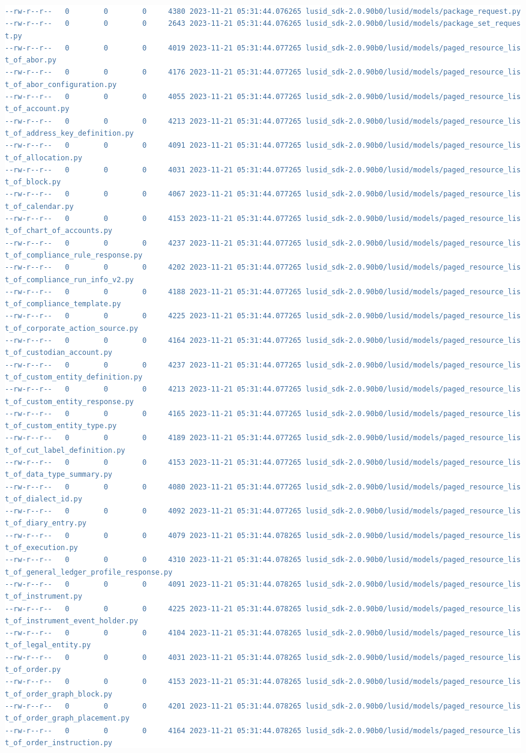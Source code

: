 ```diff
--rw-r--r--   0        0        0     4380 2023-11-21 05:31:44.076265 lusid_sdk-2.0.90b0/lusid/models/package_request.py
--rw-r--r--   0        0        0     2643 2023-11-21 05:31:44.076265 lusid_sdk-2.0.90b0/lusid/models/package_set_request.py
--rw-r--r--   0        0        0     4019 2023-11-21 05:31:44.077265 lusid_sdk-2.0.90b0/lusid/models/paged_resource_list_of_abor.py
--rw-r--r--   0        0        0     4176 2023-11-21 05:31:44.077265 lusid_sdk-2.0.90b0/lusid/models/paged_resource_list_of_abor_configuration.py
--rw-r--r--   0        0        0     4055 2023-11-21 05:31:44.077265 lusid_sdk-2.0.90b0/lusid/models/paged_resource_list_of_account.py
--rw-r--r--   0        0        0     4213 2023-11-21 05:31:44.077265 lusid_sdk-2.0.90b0/lusid/models/paged_resource_list_of_address_key_definition.py
--rw-r--r--   0        0        0     4091 2023-11-21 05:31:44.077265 lusid_sdk-2.0.90b0/lusid/models/paged_resource_list_of_allocation.py
--rw-r--r--   0        0        0     4031 2023-11-21 05:31:44.077265 lusid_sdk-2.0.90b0/lusid/models/paged_resource_list_of_block.py
--rw-r--r--   0        0        0     4067 2023-11-21 05:31:44.077265 lusid_sdk-2.0.90b0/lusid/models/paged_resource_list_of_calendar.py
--rw-r--r--   0        0        0     4153 2023-11-21 05:31:44.077265 lusid_sdk-2.0.90b0/lusid/models/paged_resource_list_of_chart_of_accounts.py
--rw-r--r--   0        0        0     4237 2023-11-21 05:31:44.077265 lusid_sdk-2.0.90b0/lusid/models/paged_resource_list_of_compliance_rule_response.py
--rw-r--r--   0        0        0     4202 2023-11-21 05:31:44.077265 lusid_sdk-2.0.90b0/lusid/models/paged_resource_list_of_compliance_run_info_v2.py
--rw-r--r--   0        0        0     4188 2023-11-21 05:31:44.077265 lusid_sdk-2.0.90b0/lusid/models/paged_resource_list_of_compliance_template.py
--rw-r--r--   0        0        0     4225 2023-11-21 05:31:44.077265 lusid_sdk-2.0.90b0/lusid/models/paged_resource_list_of_corporate_action_source.py
--rw-r--r--   0        0        0     4164 2023-11-21 05:31:44.077265 lusid_sdk-2.0.90b0/lusid/models/paged_resource_list_of_custodian_account.py
--rw-r--r--   0        0        0     4237 2023-11-21 05:31:44.077265 lusid_sdk-2.0.90b0/lusid/models/paged_resource_list_of_custom_entity_definition.py
--rw-r--r--   0        0        0     4213 2023-11-21 05:31:44.077265 lusid_sdk-2.0.90b0/lusid/models/paged_resource_list_of_custom_entity_response.py
--rw-r--r--   0        0        0     4165 2023-11-21 05:31:44.077265 lusid_sdk-2.0.90b0/lusid/models/paged_resource_list_of_custom_entity_type.py
--rw-r--r--   0        0        0     4189 2023-11-21 05:31:44.077265 lusid_sdk-2.0.90b0/lusid/models/paged_resource_list_of_cut_label_definition.py
--rw-r--r--   0        0        0     4153 2023-11-21 05:31:44.077265 lusid_sdk-2.0.90b0/lusid/models/paged_resource_list_of_data_type_summary.py
--rw-r--r--   0        0        0     4080 2023-11-21 05:31:44.077265 lusid_sdk-2.0.90b0/lusid/models/paged_resource_list_of_dialect_id.py
--rw-r--r--   0        0        0     4092 2023-11-21 05:31:44.077265 lusid_sdk-2.0.90b0/lusid/models/paged_resource_list_of_diary_entry.py
--rw-r--r--   0        0        0     4079 2023-11-21 05:31:44.078265 lusid_sdk-2.0.90b0/lusid/models/paged_resource_list_of_execution.py
--rw-r--r--   0        0        0     4310 2023-11-21 05:31:44.078265 lusid_sdk-2.0.90b0/lusid/models/paged_resource_list_of_general_ledger_profile_response.py
--rw-r--r--   0        0        0     4091 2023-11-21 05:31:44.078265 lusid_sdk-2.0.90b0/lusid/models/paged_resource_list_of_instrument.py
--rw-r--r--   0        0        0     4225 2023-11-21 05:31:44.078265 lusid_sdk-2.0.90b0/lusid/models/paged_resource_list_of_instrument_event_holder.py
--rw-r--r--   0        0        0     4104 2023-11-21 05:31:44.078265 lusid_sdk-2.0.90b0/lusid/models/paged_resource_list_of_legal_entity.py
--rw-r--r--   0        0        0     4031 2023-11-21 05:31:44.078265 lusid_sdk-2.0.90b0/lusid/models/paged_resource_list_of_order.py
--rw-r--r--   0        0        0     4153 2023-11-21 05:31:44.078265 lusid_sdk-2.0.90b0/lusid/models/paged_resource_list_of_order_graph_block.py
--rw-r--r--   0        0        0     4201 2023-11-21 05:31:44.078265 lusid_sdk-2.0.90b0/lusid/models/paged_resource_list_of_order_graph_placement.py
--rw-r--r--   0        0        0     4164 2023-11-21 05:31:44.078265 lusid_sdk-2.0.90b0/lusid/models/paged_resource_list_of_order_instruction.py
```